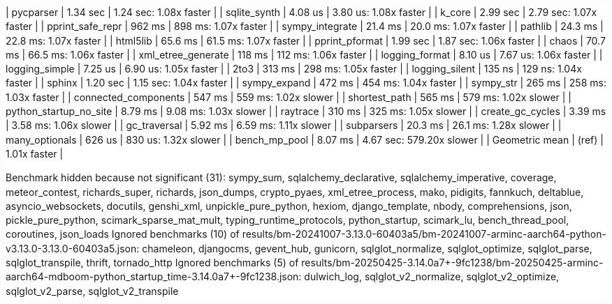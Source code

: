 | pycparser                  | 1.34 sec                                                 | 1.24 sec: 1.08x faster                                                  |
| sqlite_synth               | 4.08 us                                                  | 3.80 us: 1.08x faster                                                   |
| k_core                     | 2.99 sec                                                 | 2.79 sec: 1.07x faster                                                  |
| pprint_safe_repr           | 962 ms                                                   | 898 ms: 1.07x faster                                                    |
| sympy_integrate            | 21.4 ms                                                  | 20.0 ms: 1.07x faster                                                   |
| pathlib                    | 24.3 ms                                                  | 22.8 ms: 1.07x faster                                                   |
| html5lib                   | 65.6 ms                                                  | 61.5 ms: 1.07x faster                                                   |
| pprint_pformat             | 1.99 sec                                                 | 1.87 sec: 1.06x faster                                                  |
| chaos                      | 70.7 ms                                                  | 66.5 ms: 1.06x faster                                                   |
| xml_etree_generate         | 118 ms                                                   | 112 ms: 1.06x faster                                                    |
| logging_format             | 8.10 us                                                  | 7.67 us: 1.06x faster                                                   |
| logging_simple             | 7.25 us                                                  | 6.90 us: 1.05x faster                                                   |
| 2to3                       | 313 ms                                                   | 298 ms: 1.05x faster                                                    |
| logging_silent             | 135 ns                                                   | 129 ns: 1.04x faster                                                    |
| sphinx                     | 1.20 sec                                                 | 1.15 sec: 1.04x faster                                                  |
| sympy_expand               | 472 ms                                                   | 454 ms: 1.04x faster                                                    |
| sympy_str                  | 265 ms                                                   | 258 ms: 1.03x faster                                                    |
| connected_components       | 547 ms                                                   | 559 ms: 1.02x slower                                                    |
| shortest_path              | 565 ms                                                   | 579 ms: 1.02x slower                                                    |
| python_startup_no_site     | 8.79 ms                                                  | 9.08 ms: 1.03x slower                                                   |
| raytrace                   | 310 ms                                                   | 325 ms: 1.05x slower                                                    |
| create_gc_cycles           | 3.39 ms                                                  | 3.58 ms: 1.06x slower                                                   |
| gc_traversal               | 5.92 ms                                                  | 6.59 ms: 1.11x slower                                                   |
| subparsers                 | 20.3 ms                                                  | 26.1 ms: 1.28x slower                                                   |
| many_optionals             | 626 us                                                   | 830 us: 1.32x slower                                                    |
| bench_mp_pool              | 8.07 ms                                                  | 4.67 sec: 579.20x slower                                                |
| Geometric mean             | (ref)                                                    | 1.01x faster                                                            |

Benchmark hidden because not significant (31): sympy_sum, sqlalchemy_declarative, sqlalchemy_imperative, coverage, meteor_contest, richards_super, richards, json_dumps, crypto_pyaes, xml_etree_process, mako, pidigits, fannkuch, deltablue, asyncio_websockets, docutils, genshi_xml, unpickle_pure_python, hexiom, django_template, nbody, comprehensions, json, pickle_pure_python, scimark_sparse_mat_mult, typing_runtime_protocols, python_startup, scimark_lu, bench_thread_pool, coroutines, json_loads
Ignored benchmarks (10) of results/bm-20241007-3.13.0-60403a5/bm-20241007-arminc-aarch64-python-v3.13.0-3.13.0-60403a5.json: chameleon, djangocms, gevent_hub, gunicorn, sqlglot_normalize, sqlglot_optimize, sqlglot_parse, sqlglot_transpile, thrift, tornado_http
Ignored benchmarks (5) of results/bm-20250425-3.14.0a7+-9fc1238/bm-20250425-arminc-aarch64-mdboom-python_startup_time-3.14.0a7+-9fc1238.json: dulwich_log, sqlglot_v2_normalize, sqlglot_v2_optimize, sqlglot_v2_parse, sqlglot_v2_transpile
